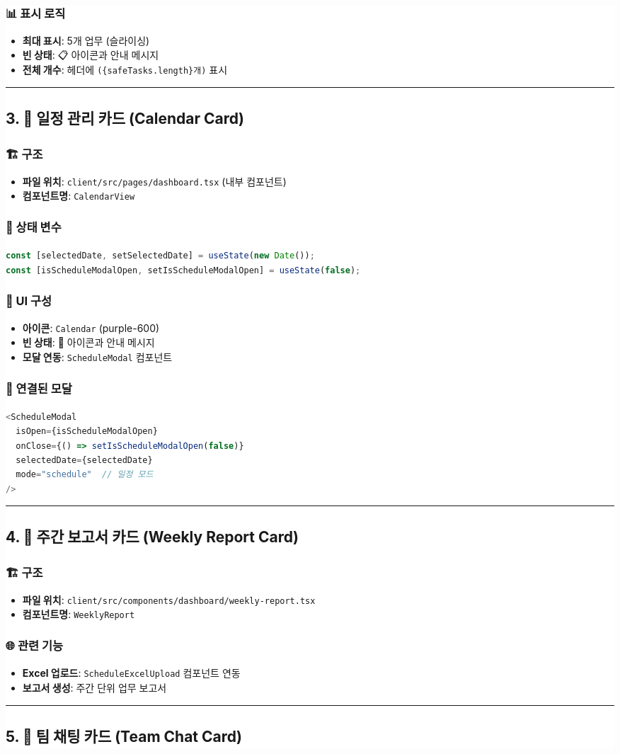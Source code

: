 ### 📊 표시 로직
- **최대 표시**: 5개 업무 (슬라이싱)
- **빈 상태**: 📋 아이콘과 안내 메시지
- **전체 개수**: 헤더에 `({safeTasks.length}개)` 표시

---

## 3. 📅 일정 관리 카드 (Calendar Card)

### 🏗️ 구조
- **파일 위치**: `client/src/pages/dashboard.tsx` (내부 컴포넌트)
- **컴포넌트명**: `CalendarView`

### 🔧 상태 변수
```typescript
const [selectedDate, setSelectedDate] = useState(new Date());
const [isScheduleModalOpen, setIsScheduleModalOpen] = useState(false);
```

### 🎨 UI 구성
- **아이콘**: `Calendar` (purple-600)
- **빈 상태**: 📅 아이콘과 안내 메시지
- **모달 연동**: `ScheduleModal` 컴포넌트

### 🔗 연결된 모달
```typescript
<ScheduleModal
  isOpen={isScheduleModalOpen}
  onClose={() => setIsScheduleModalOpen(false)}
  selectedDate={selectedDate}
  mode="schedule"  // 일정 모드
/>
```

---

## 4. 📄 주간 보고서 카드 (Weekly Report Card)

### 🏗️ 구조
- **파일 위치**: `client/src/components/dashboard/weekly-report.tsx`
- **컴포넌트명**: `WeeklyReport`

### 🌐 관련 기능
- **Excel 업로드**: `ScheduleExcelUpload` 컴포넌트 연동
- **보고서 생성**: 주간 단위 업무 보고서

---

## 5. 💬 팀 채팅 카드 (Team Chat Card)
